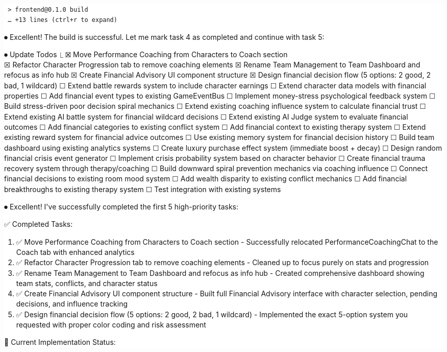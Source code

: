     > frontend@0.1.0 build
     … +13 lines (ctrl+r to expand)

⏺ Excellent! The build is successful. Let me mark task 4 as completed and continue with task 5:

⏺ Update Todos
  ⎿  ☒ Move Performance Coaching from Characters to Coach section            
     ☒ Refactor Character Progression tab to remove coaching elements
     ☒ Rename Team Management to Team Dashboard and refocus as info hub
     ☒ Create Financial Advisory UI component structure
     ☒ Design financial decision flow (5 options: 2 good, 2 bad, 1 wildcard)
     ☐ Extend battle rewards system to include character earnings
     ☐ Extend character data models with financial properties
     ☐ Add financial event types to existing GameEventBus
     ☐ Implement money-stress psychological feedback system
     ☐ Build stress-driven poor decision spiral mechanics
     ☐ Extend existing coaching influence system to calculate financial trust
     ☐ Extend existing AI battle system for financial wildcard decisions
     ☐ Extend existing AI Judge system to evaluate financial outcomes
     ☐ Add financial categories to existing conflict system
     ☐ Add financial context to existing therapy system
     ☐ Extend existing reward system for financial advice outcomes
     ☐ Use existing memory system for financial decision history
     ☐ Build team dashboard using existing analytics systems
     ☐ Create luxury purchase effect system (immediate boost + decay)
     ☐ Design random financial crisis event generator
     ☐ Implement crisis probability system based on character behavior
     ☐ Create financial trauma recovery system through therapy/coaching
     ☐ Build downward spiral prevention mechanics via coaching influence
     ☐ Connect financial decisions to existing room mood system
     ☐ Add wealth disparity to existing conflict mechanics
     ☐ Add financial breakthroughs to existing therapy system
     ☐ Test integration with existing systems

⏺ Excellent! I've successfully completed the first 5 high-priority tasks:

  ✅ Completed Tasks:

  1. ✅ Move Performance Coaching from Characters to Coach section - Successfully relocated PerformanceCoachingChat to the Coach tab with enhanced
  analytics
  2. ✅ Refactor Character Progression tab to remove coaching elements - Cleaned up to focus purely on stats and progression
  3. ✅ Rename Team Management to Team Dashboard and refocus as info hub - Created comprehensive dashboard showing team stats, conflicts, and character
  status
  4. ✅ Create Financial Advisory UI component structure - Built full Financial Advisory interface with character selection, pending decisions, and
  influence tracking
  5. ✅ Design financial decision flow (5 options: 2 good, 2 bad, 1 wildcard) - Implemented the exact 5-option system you requested with proper color
  coding and risk assessment

  🎯 Current Implementation Status:
